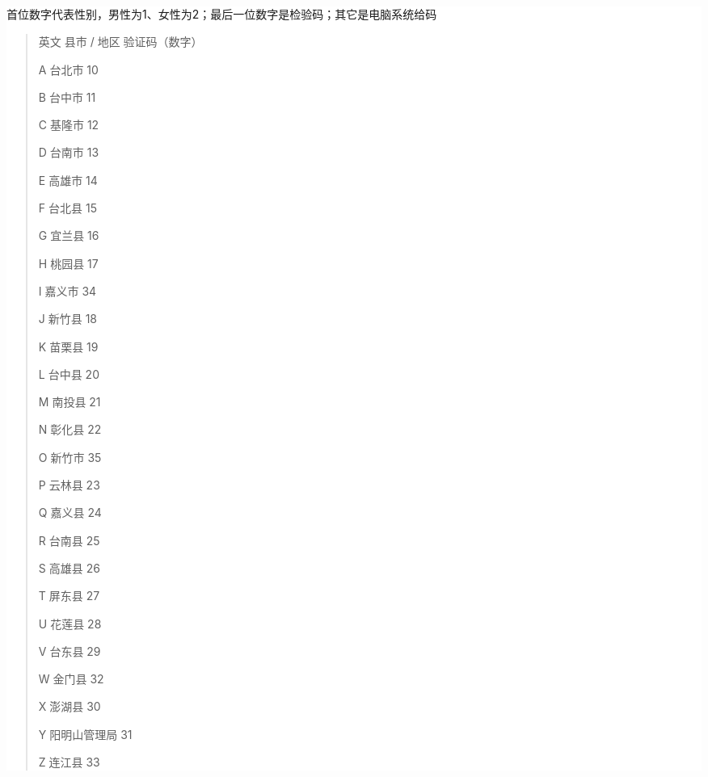 首位数字代表性别，男性为1、女性为2；最后一位数字是检验码；其它是电脑系统给码

> 英文 县市 / 地区 验证码（数字）
>
> A 台北市 10
>
> B 台中市 11
>
> C 基隆市 12
>
> D 台南市 13
>
> E 高雄市 14
>
> F 台北县 15
>
> G 宜兰县 16
>
> H 桃园县 17
>
> I 嘉义市 34
>
> J 新竹县 18
>
> K 苗栗县 19
>
> L 台中县 20
>
> M 南投县 21
>
> N 彰化县 22
>
> O 新竹市 35
>
> P 云林县 23
>
> Q 嘉义县 24
>
> R 台南县 25
>
> S 高雄县 26
>
> T 屏东县 27
>
> U 花莲县 28
>
> V 台东县 29
>
> W 金门县 32
>
> X 澎湖县 30
>
> Y 阳明山管理局 31
>
> Z 连江县 33

